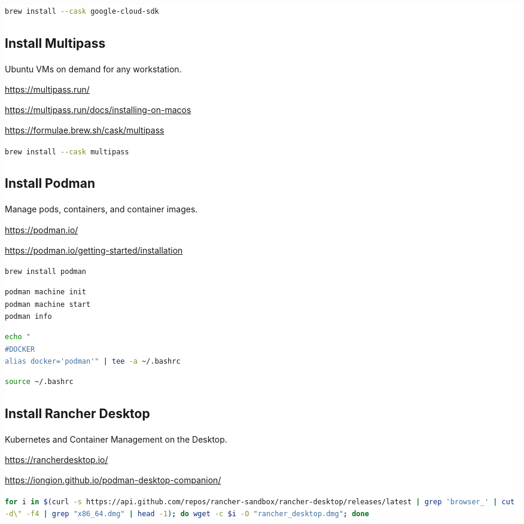 ```bash
brew install --cask google-cloud-sdk
```

## Install Multipass

Ubuntu VMs on demand for any workstation.

<https://multipass.run/>

<https://multipass.run/docs/installing-on-macos>

<https://formulae.brew.sh/cask/multipass>

```bash
brew install --cask multipass
```

## Install Podman

Manage pods, containers, and container images.

<https://podman.io/>

<https://podman.io/getting-started/installation>

```bash
brew install podman
```

```bash
podman machine init
podman machine start
podman info
```

```bash
echo "
#DOCKER
alias docker='podman'" | tee -a ~/.bashrc
```

```bash
source ~/.bashrc
```

## Install Rancher Desktop

Kubernetes and Container Management on the Desktop.

<https://rancherdesktop.io/>

<https://iongion.github.io/podman-desktop-companion/>

```bash
for i in $(curl -s https://api.github.com/repos/rancher-sandbox/rancher-desktop/releases/latest | grep 'browser_' | cut -d\" -f4 | grep "x86_64.dmg" | head -1); do wget -c $i -O "rancher_desktop.dmg"; done
```
